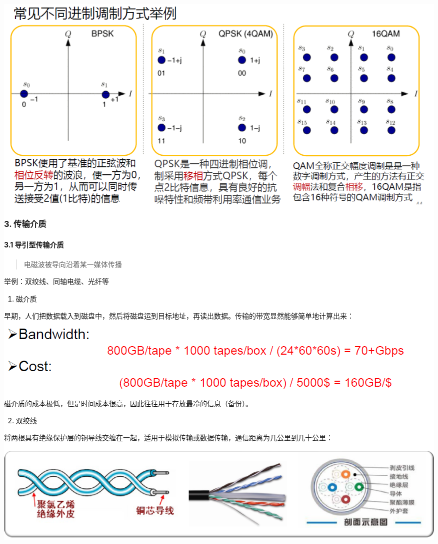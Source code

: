 ![1726718566830](image/class_2/1726718566830.png)

### 3. 传输介质

#### 3.1 导引型传输介质

> 电磁波被导向沿着某一媒体传播

举例：双绞线、同轴电缆、光纤等

1. 磁介质

早期，人们把数据载入到磁盘中，然后将磁盘运到目标地址，再读出数据。传输的带宽显然能够简单地计算出来：

![1727316741650](image/class_2/1727316741650.png)

磁介质的成本极低，但是时间成本很高，因此往往用于存放最冷的信息（备份）。

2. 双绞线

将两根具有绝缘保护层的铜导线交缠在一起，适用于模拟传输或数据传输，通信距离为几公里到几十公里：

![1727316916205](image/class_2/1727316916205.png)
